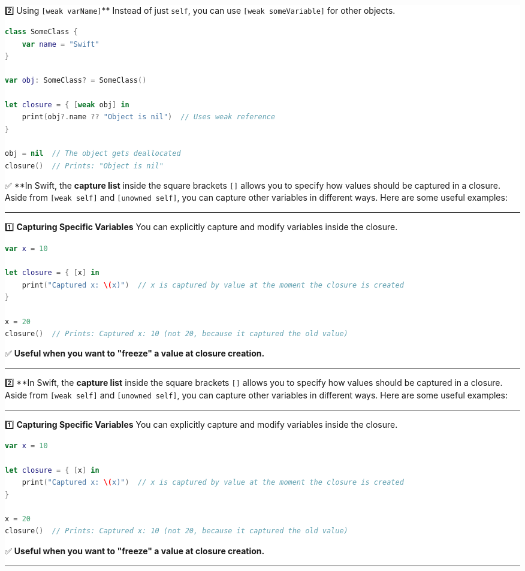 
2️⃣ Using `[weak varName]`** Instead of just `self`, you can use `[weak someVariable]` for other objects.

```swift
class SomeClass {
    var name = "Swift"
}

var obj: SomeClass? = SomeClass()

let closure = { [weak obj] in
    print(obj?.name ?? "Object is nil")  // Uses weak reference
}

obj = nil  // The object gets deallocated
closure()  // Prints: "Object is nil"
```
✅ **In Swift, the **capture list**  inside the square brackets `[]` allows you to specify how values should be captured in a closure. Aside from `[weak self]` and `[unowned self]`, you can capture other variables in different ways. Here are some useful examples:

---

1️⃣ **Capturing Specific Variables** 
You can explicitly capture and modify variables inside the closure.


```swift
var x = 10

let closure = { [x] in
    print("Captured x: \(x)")  // x is captured by value at the moment the closure is created
}

x = 20
closure()  // Prints: Captured x: 10 (not 20, because it captured the old value)
```
✅ **Useful when you want to "freeze" a value at closure creation.** 

---

2️⃣ **In Swift, the **capture list**  inside the square brackets `[]` allows you to specify how values should be captured in a closure. Aside from `[weak self]` and `[unowned self]`, you can capture other variables in different ways. Here are some useful examples:

---

1️⃣ **Capturing Specific Variables** 
You can explicitly capture and modify variables inside the closure.


```swift
var x = 10

let closure = { [x] in
    print("Captured x: \(x)")  // x is captured by value at the moment the closure is created
}

x = 20
closure()  // Prints: Captured x: 10 (not 20, because it captured the old value)
```
✅ **Useful when you want to "freeze" a value at closure creation.** 

---